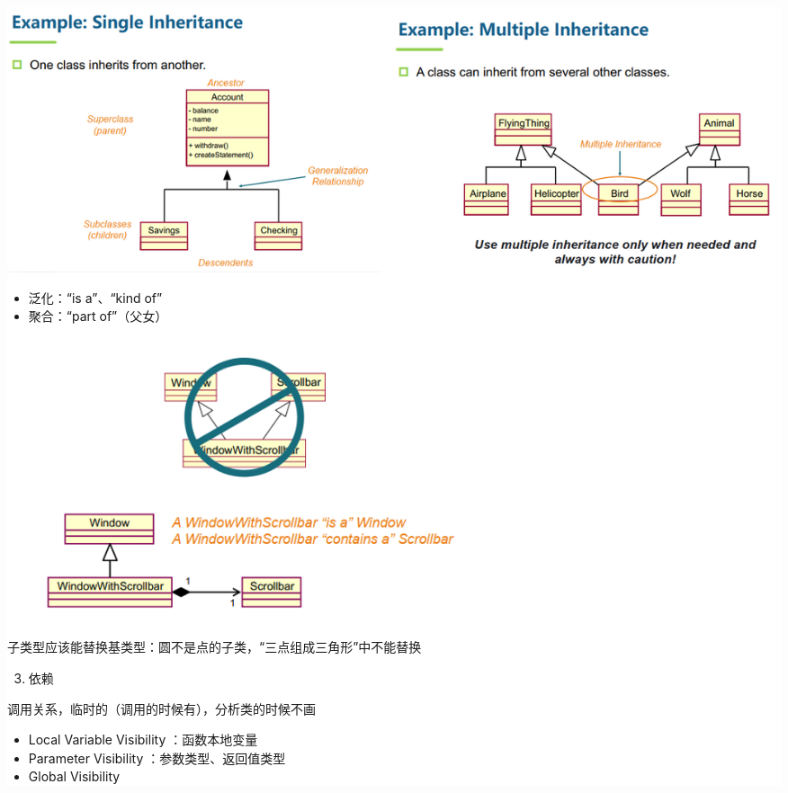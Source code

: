 <img src="./img/9.png" width="100%">

* 泛化：“is a”、“kind of”
* 聚合：“part of”（父女）

<img src="./img/10.png" width="60%">

子类型应该能替换基类型：圆不是点的子类，“三点组成三角形”中不能替换

3. 依赖

调用关系，临时的（调用的时候有），分析类的时候不画

* Local Variable Visibility ：函数本地变量
* Parameter Visibility ：参数类型、返回值类型
* Global Visibility 
